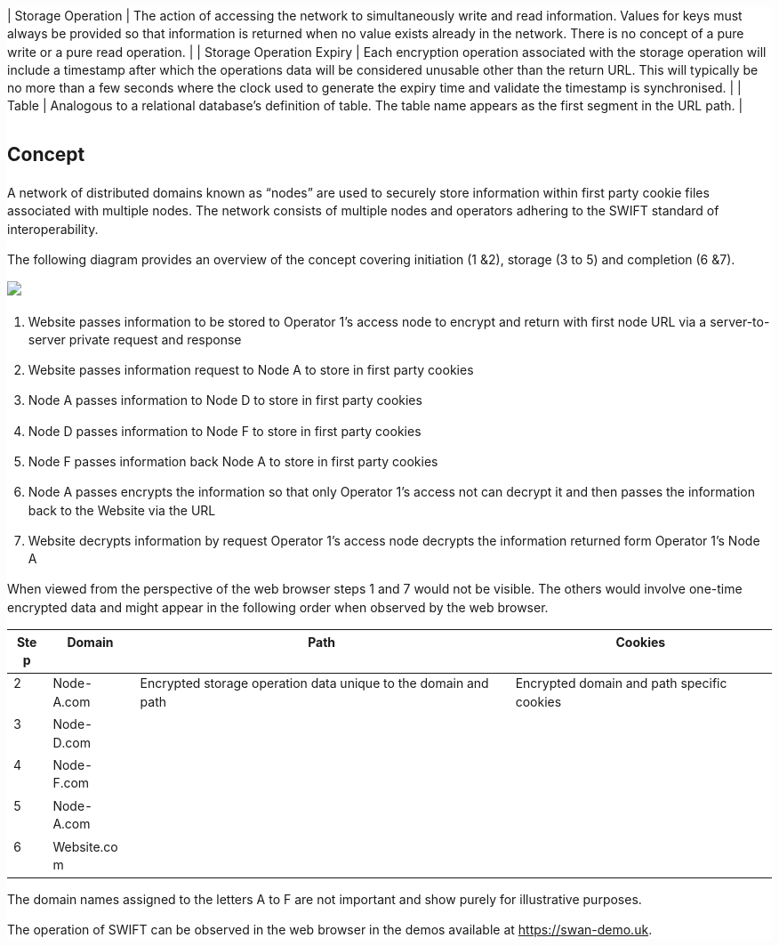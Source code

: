 | Storage Operation        | The action of accessing the network to simultaneously write and read information. Values for keys must always be provided so that information is returned when no value exists already in the network. There is no concept of a pure write or a pure read operation.                                                           |
| Storage Operation Expiry | Each encryption operation associated with the storage operation will include a timestamp after which the operations data will be considered unusable other than the return URL. This will typically be no more than a few seconds where the clock used to generate the expiry time and validate the timestamp is synchronised. |
| Table                    | Analogous to a relational database’s definition of table. The table name appears as the first segment in the URL path.                                                                                                                                                                                                         |

## Concept

A network of distributed domains known as “nodes” are used to securely store
information within first party cookie files associated with multiple nodes. The
network consists of multiple nodes and operators adhering to the SWIFT standard
of interoperability.

The following diagram provides an overview of the concept covering initiation (1
&2), storage (3 to 5) and completion (6 &7).

![](media/55cab8299f1b3ecc386e749325576c3e.png)

1.  Website passes information to be stored to Operator 1’s access node to
    encrypt and return with first node URL via a server-to-server private
    request and response

2.  Website passes information request to Node A to store in first party cookies

3.  Node A passes information to Node D to store in first party cookies

4.  Node D passes information to Node F to store in first party cookies

5.  Node F passes information back Node A to store in first party cookies

6.  Node A passes encrypts the information so that only Operator 1’s access not
    can decrypt it and then passes the information back to the Website via the
    URL

7.  Website decrypts information by request Operator 1’s access node decrypts
    the information returned form Operator 1’s Node A

When viewed from the perspective of the web browser steps 1 and 7 would not be
visible. The others would involve one-time encrypted data and might appear in
the following order when observed by the web browser.

| **Step** | **Domain**  | **Path**                                                       | **Cookies**                                |
|----------|-------------|----------------------------------------------------------------|--------------------------------------------|
| 2        | Node-A.com  | Encrypted storage operation data unique to the domain and path | Encrypted domain and path specific cookies |
| 3        | Node-D.com  |                                                                |                                            |
| 4        | Node-F.com  |                                                                |                                            |
| 5        | Node-A.com  |                                                                |                                            |
| 6        | Website.com |                                                                |                                            |

The domain names assigned to the letters A to F are not important and show
purely for illustrative purposes.

The operation of SWIFT can be observed in the web browser in the demos available
at <https://swan-demo.uk>.
